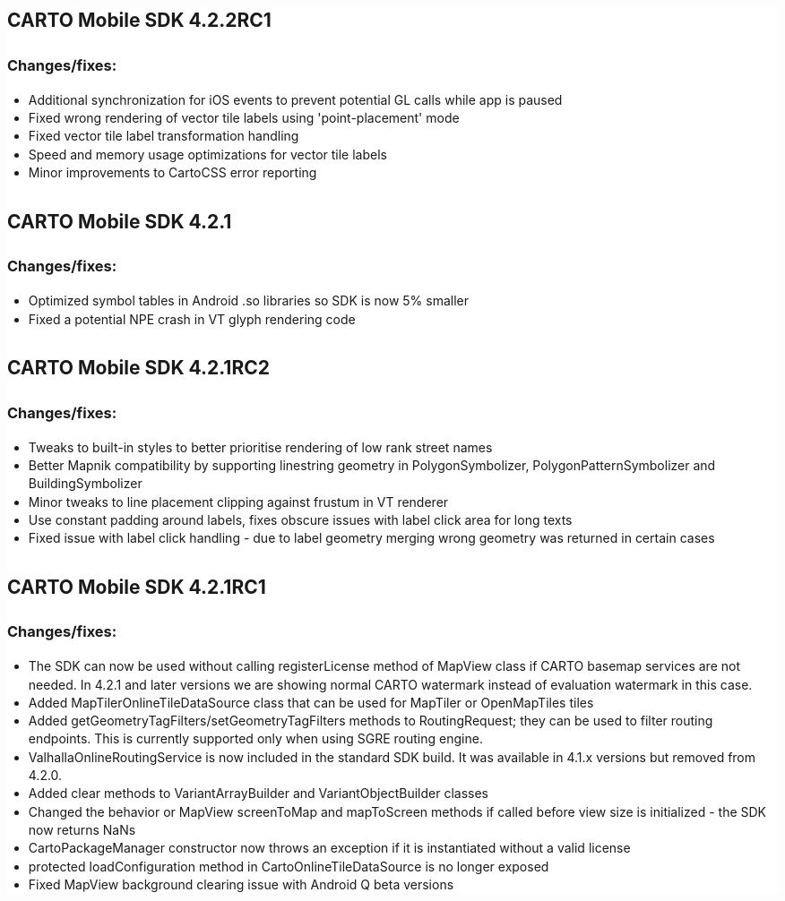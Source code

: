
CARTO Mobile SDK 4.2.2RC1
-------------------

### Changes/fixes:

* Additional synchronization for iOS events to prevent potential GL calls while app is paused
* Fixed wrong rendering of vector tile labels using 'point-placement' mode 
* Fixed vector tile label transformation handling
* Speed and memory usage optimizations for vector tile labels
* Minor improvements to CartoCSS error reporting


CARTO Mobile SDK 4.2.1
-------------------

### Changes/fixes:

* Optimized symbol tables in Android .so libraries so SDK is now 5% smaller
* Fixed a potential NPE crash in VT glyph rendering code


CARTO Mobile SDK 4.2.1RC2
-------------------

### Changes/fixes:

* Tweaks to built-in styles to better prioritise rendering of low rank street names
* Better Mapnik compatibility by supporting linestring geometry in PolygonSymbolizer, PolygonPatternSymbolizer and BuildingSymbolizer
* Minor tweaks to line placement clipping against frustum in VT renderer
* Use constant padding around labels, fixes obscure issues with label click area for long texts
* Fixed issue with label click handling - due to label geometry merging wrong geometry was returned in certain cases


CARTO Mobile SDK 4.2.1RC1
-------------------

### Changes/fixes:

* The SDK can now be used without calling registerLicense method of MapView class if CARTO basemap services are not needed. In 4.2.1 and later versions we are showing normal CARTO watermark instead of evaluation watermark in this case.
* Added MapTilerOnlineTileDataSource class that can be used for MapTiler or OpenMapTiles tiles
* Added getGeometryTagFilters/setGeometryTagFilters methods to RoutingRequest; they can be used to filter routing endpoints. This is currently supported only when using SGRE routing engine.
* ValhallaOnlineRoutingService is now included in the standard SDK build. It was available in 4.1.x versions but removed from 4.2.0.
* Added clear methods to VariantArrayBuilder and VariantObjectBuilder classes
* Changed the behavior or MapView screenToMap and mapToScreen methods if called before view size is initialized - the SDK now returns NaNs
* CartoPackageManager constructor now throws an exception if it is instantiated without a valid license
* protected loadConfiguration method in CartoOnlineTileDataSource is no longer exposed
* Fixed MapView background clearing issue with Android Q beta versions
